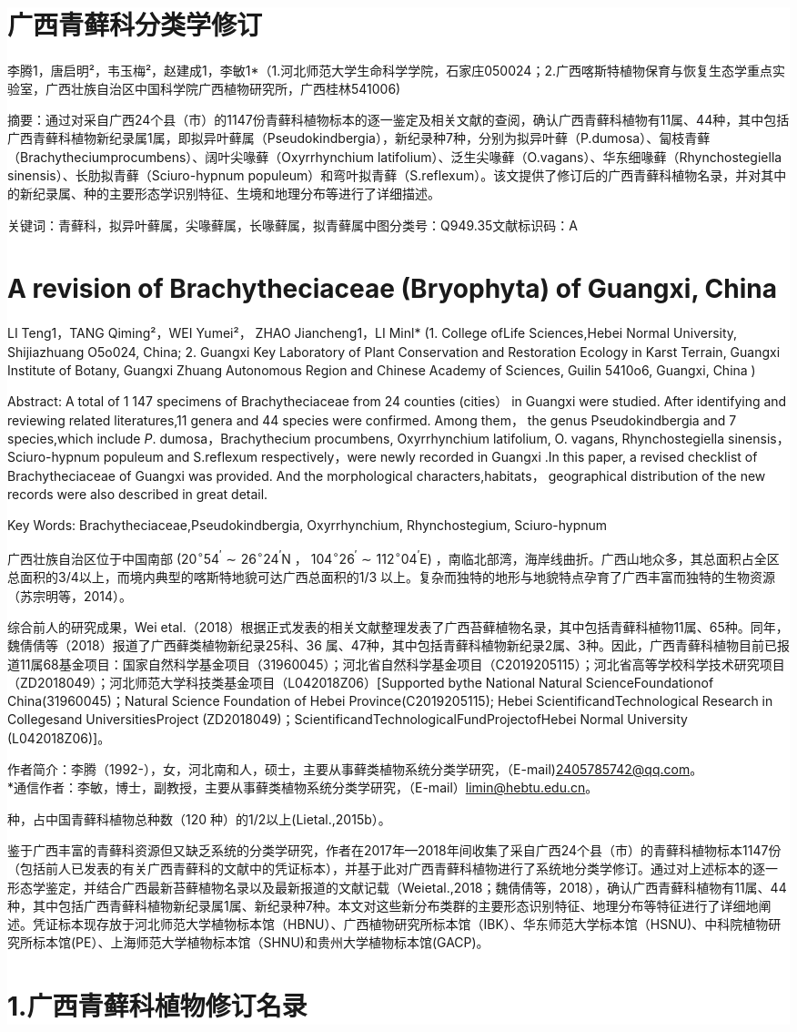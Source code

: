 # 广西青藓科分类学修订

李腾1，唐启明²，韦玉梅²，赵建成1，李敏1\*（1.河北师范大学生命科学学院，石家庄050024；2.广西喀斯特植物保育与恢复生态学重点实验室，广西壮族自治区中国科学院广西植物研究所，广西桂林541006)

摘要：通过对采自广西24个县（市）的1147份青藓科植物标本的逐一鉴定及相关文献的查阅，确认广西青藓科植物有11属、44种，其中包括广西青藓科植物新纪录属1属，即拟异叶藓属（Pseudokindbergia），新纪录种7种，分别为拟异叶藓（P.dumosa）、匐枝青藓（Brachytheciumprocumbens）、阔叶尖喙藓（Oxyrrhynchium latifolium）、泛生尖喙藓（O.vagans）、华东细喙藓（Rhynchostegiella sinensis）、长肋拟青藓（Sciuro-hypnum populeum）和弯叶拟青藓（S.reflexum）。该文提供了修订后的广西青藓科植物名录，并对其中的新纪录属、种的主要形态学识别特征、生境和地理分布等进行了详细描述。

关键词：青藓科，拟异叶藓属，尖喙藓属，长喙藓属，拟青藓属中图分类号：Q949.35文献标识码：A

# A revision of Brachytheciaceae (Bryophyta) of Guangxi, China

LI Teng1，TANG Qiming²，WEI Yumei²， ZHAO Jiancheng1，LI Minl\* (1. College ofLife Sciences,Hebei Normal University, Shijiazhuang O5o024, China; 2. Guangxi Key Laboratory of Plant Conservation and Restoration Ecology in Karst Terrain, Guangxi Institute of Botany, Guangxi Zhuang Autonomous Region and Chinese Academy of Sciences, Guilin 5410o6, Guangxi, China )

Abstract: A total of 1 147 specimens of Brachytheciaceae from 24 counties (cities） in Guangxi were studied. After identifying and reviewing related literatures,11 genera and 44 species were confirmed. Among them， the genus Pseudokindbergia and 7 species,which include $P .$ dumosa，Brachythecium procumbens, Oxyrrhynchium latifolium, O. vagans, Rhynchostegiella sinensis， Sciuro-hypnum populeum and S.reflexum respectively，were newly recorded in Guangxi .In this paper, a revised checklist of Brachytheciaceae of Guangxi was provided. And the morphological characters,habitats， geographical distribution of the new records were also described in great detail.

Key Words: Brachytheciaceae,Pseudokindbergia, Oxyrrhynchium, Rhynchostegium, Sciuro-hypnum

广西壮族自治区位于中国南部 $( 2 0 ^ { \circ } 5 4 ^ { \prime } { \sim } 2 6 ^ { \circ } 2 4 ^ { \prime } \mathrm { N }$ ， $1 0 4 ^ { \circ } 2 6 ^ { \prime } { \sim } 1 1 2 ^ { \circ } 0 4 ^ { \prime } \mathrm { E } )$ ，南临北部湾，海岸线曲折。广西山地众多，其总面积占全区总面积的3/4以上，而境内典型的喀斯特地貌可达广西总面积的1/3 以上。复杂而独特的地形与地貌特点孕育了广西丰富而独特的生物资源（苏宗明等，2014）。

综合前人的研究成果，Wei etal.（2018）根据正式发表的相关文献整理发表了广西苔藓植物名录，其中包括青藓科植物11属、65种。同年，魏倩倩等（2018）报道了广西藓类植物新纪录25科、36 属、47种，其中包括青藓科植物新纪录2属、3种。因此，广西青藓科植物目前已报道11属68基金项目：国家自然科学基金项目（31960045）；河北省自然科学基金项目（C2019205115）；河北省高等学校科学技术研究项目（ZD2018049）；河北师范大学科技类基金项目（L042018Z06）[Supported bythe National Natural ScienceFoundationof China(31960045)；Natural Science Foundation of Hebei Province(C2019205115); Hebei ScientificandTechnological Research in Collegesand UniversitiesProject (ZD2018049)；ScientificandTechnologicalFundProjectofHebei Normal University (L042018Z06)]。

作者简介：李腾（1992-），女，河北南和人，硕士，主要从事藓类植物系统分类学研究，（E-mail)2405785742@qq.com。  
\*通信作者：李敏，博士，副教授，主要从事藓类植物系统分类学研究，（E-mail）limin@hebtu.edu.cn。

种，占中国青藓科植物总种数（120 种）的1/2以上(Lietal.,2015b）。

鉴于广西丰富的青藓科资源但又缺乏系统的分类学研究，作者在2017年—2018年间收集了采自广西24个县（市）的青藓科植物标本1147份（包括前人已发表的有关广西青藓科的文献中的凭证标本），并基于此对广西青藓科植物进行了系统地分类学修订。通过对上述标本的逐一形态学鉴定，并结合广西最新苔藓植物名录以及最新报道的文献记载（Weietal.,2018；魏倩倩等，2018），确认广西青藓科植物有11属、44种，其中包括广西青藓科植物新纪录属1属、新纪录种7种。本文对这些新分布类群的主要形态识别特征、地理分布等特征进行了详细地阐述。凭证标本现存放于河北师范大学植物标本馆（HBNU）、广西植物研究所标本馆（IBK）、华东师范大学标本馆（HSNU)、中科院植物研究所标本馆(PE）、上海师范大学植物标本馆（SHNU)和贵州大学植物标本馆(GACP)。

# 1.广西青藓科植物修订名录
